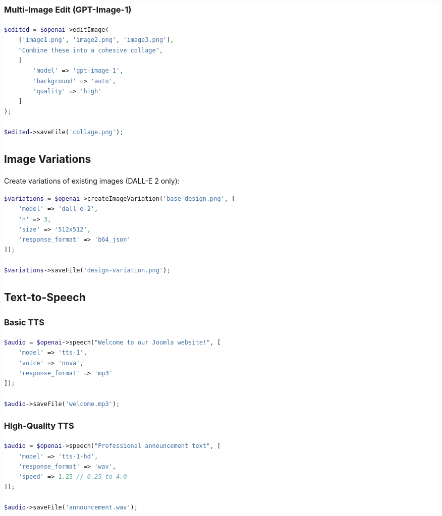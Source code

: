 ### Multi-Image Edit (GPT-Image-1)
```php
$edited = $openai->editImage(
    ['image1.png', 'image2.png', 'image3.png'],
    "Combine these into a cohesive collage",
    [
        'model' => 'gpt-image-1',
        'background' => 'auto',
        'quality' => 'high'
    ]
);

$edited->saveFile('collage.png');
```

## Image Variations

Create variations of existing images (DALL-E 2 only):

```php
$variations = $openai->createImageVariation('base-design.png', [
    'model' => 'dall-e-2',
    'n' => 3,
    'size' => '512x512',
    'response_format' => 'b64_json'
]);

$variations->saveFile('design-variation.png');
```

## Text-to-Speech

### Basic TTS
```php
$audio = $openai->speech("Welcome to our Joomla website!", [
    'model' => 'tts-1',
    'voice' => 'nova',
    'response_format' => 'mp3'
]);

$audio->saveFile('welcome.mp3');
```

### High-Quality TTS
```php
$audio = $openai->speech("Professional announcement text", [
    'model' => 'tts-1-hd',
    'response_format' => 'wav',
    'speed' => 1.25 // 0.25 to 4.0
]);

$audio->saveFile('announcement.wav');
```
